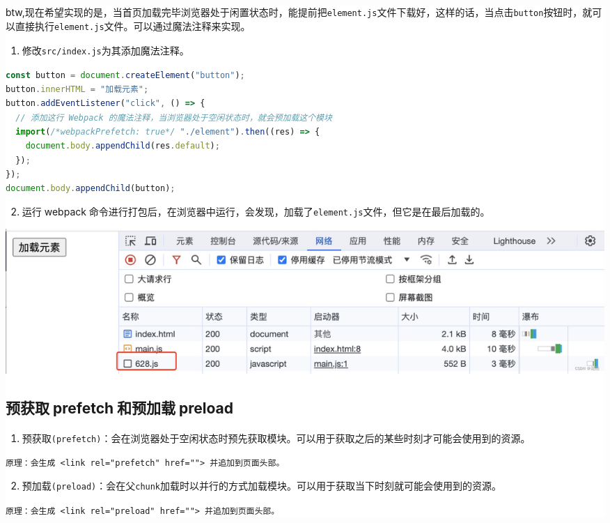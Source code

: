 btw,现在希望实现的是，当首页加载完毕浏览器处于闲置状态时，能提前把`element.js`文件下载好，这样的话，当点击`button`按钮时，就可以直接执行`element.js`文件。可以通过魔法注释来实现。

1. 修改`src/index.js`为其添加魔法注释。

```js
const button = document.createElement("button");
button.innerHTML = "加载元素";
button.addEventListener("click", () => {
  // 添加这行 Webpack 的魔法注释，当浏览器处于空闲状态时，就会预加载这个模块
  import(/*webpackPrefetch: true*/ "./element").then((res) => {
    document.body.appendChild(res.default);
  });
});
document.body.appendChild(button);
```

2. 运行 webpack 命令进行打包后，在浏览器中运行，会发现，加载了`element.js`文件，但它是在最后加载的。

![魔法注释加载](../images/blog-2024-10-09-10-16-18.png)

## 预获取 prefetch 和预加载 preload

1. 预获取`(prefetch)`：会在浏览器处于空闲状态时预先获取模块。可以用于获取之后的某些时刻才可能会使用到的资源。

```
原理：会生成 <link rel="prefetch" href=""> 并追加到页面头部。
```

2. 预加载`(preload)`：会在父`chunk`加载时以并行的方式加载模块。可以用于获取当下时刻就可能会使用到的资源。

```
原理：会生成 <link rel="preload" href=""> 并追加到页面头部。
```
